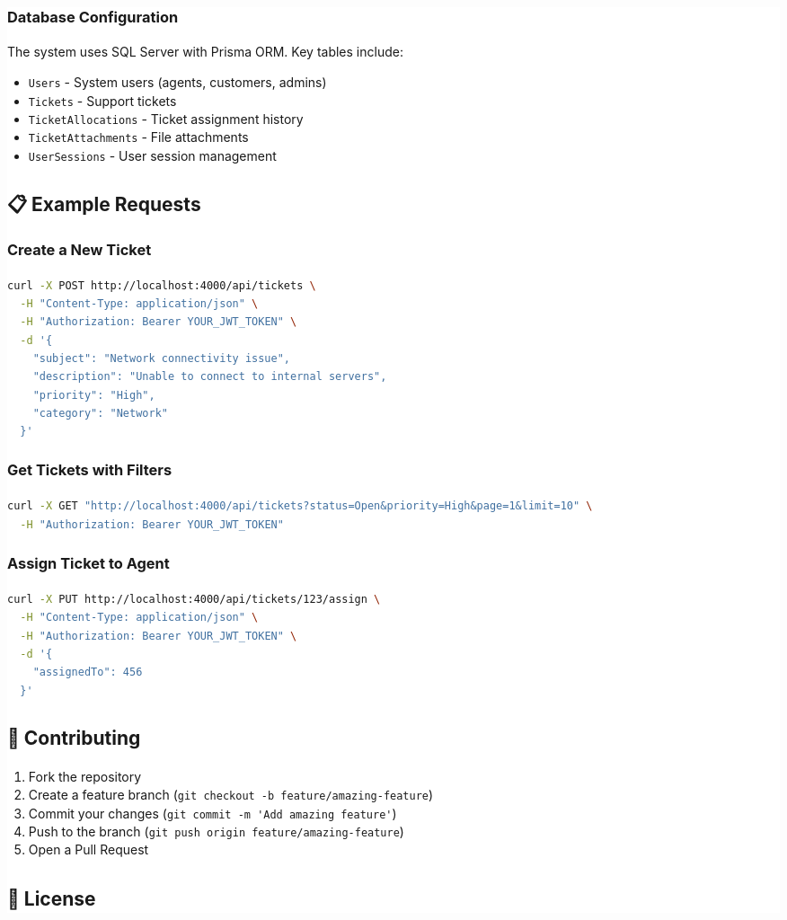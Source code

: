 ### Database Configuration

The system uses SQL Server with Prisma ORM. Key tables include:

- `Users` - System users (agents, customers, admins)
- `Tickets` - Support tickets
- `TicketAllocations` - Ticket assignment history
- `TicketAttachments` - File attachments
- `UserSessions` - User session management

## 📋 Example Requests

### Create a New Ticket

```bash
curl -X POST http://localhost:4000/api/tickets \
  -H "Content-Type: application/json" \
  -H "Authorization: Bearer YOUR_JWT_TOKEN" \
  -d '{
    "subject": "Network connectivity issue",
    "description": "Unable to connect to internal servers",
    "priority": "High",
    "category": "Network"
  }'
```

### Get Tickets with Filters

```bash
curl -X GET "http://localhost:4000/api/tickets?status=Open&priority=High&page=1&limit=10" \
  -H "Authorization: Bearer YOUR_JWT_TOKEN"
```

### Assign Ticket to Agent

```bash
curl -X PUT http://localhost:4000/api/tickets/123/assign \
  -H "Content-Type: application/json" \
  -H "Authorization: Bearer YOUR_JWT_TOKEN" \
  -d '{
    "assignedTo": 456
  }'
```

## 🤝 Contributing

1. Fork the repository
2. Create a feature branch (`git checkout -b feature/amazing-feature`)
3. Commit your changes (`git commit -m 'Add amazing feature'`)
4. Push to the branch (`git push origin feature/amazing-feature`)
5. Open a Pull Request

## 📄 License
